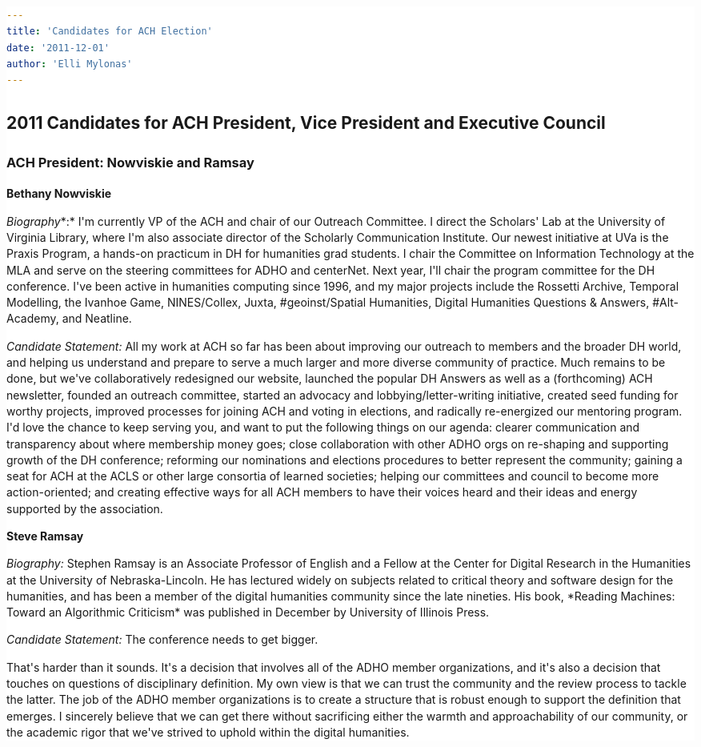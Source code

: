 ```yaml
---
title: 'Candidates for ACH Election'
date: '2011-12-01'
author: 'Elli Mylonas'
---
```

2011 Candidates for ACH President, Vice President and Executive Council
------------------------------------------------------------------------

### **ACH President: Nowviskie and Ramsay**

**Bethany Nowviskie**

*Biography**:* I'm currently VP of the ACH and chair of our Outreach Committee. I direct the Scholars' Lab at the University of Virginia Library, where I'm also associate director of the Scholarly Communication Institute. Our newest initiative at UVa is the Praxis Program, a hands-on practicum in DH for humanities grad students. I chair the Committee on Information Technology at the MLA and serve on the steering committees for ADHO and centerNet. Next year, I'll chair the program committee for the DH conference. I've been active in humanities computing since 1996, and my major projects include the Rossetti Archive, Temporal Modelling, the Ivanhoe Game, NINES/Collex, Juxta, #geoinst/Spatial Humanities, Digital Humanities Questions &amp; Answers, #Alt-Academy, and Neatline.

*Candidate Statement:* All my work at ACH so far has been about improving our outreach to members and the broader DH world, and helping us understand and prepare to serve a much larger and more diverse community of practice. Much remains to be done, but we've collaboratively redesigned our website, launched the popular DH Answers as well as a (forthcoming) ACH newsletter, founded an outreach committee, started an advocacy and lobbying/letter-writing initiative, created seed funding for worthy projects, improved processes for joining ACH and voting in elections, and radically re-energized our mentoring program. I'd love the chance to keep serving you, and want to put the following things on our agenda: clearer communication and transparency about where membership money goes; close collaboration with other ADHO orgs on re-shaping and supporting growth of the DH conference; reforming our nominations and elections procedures to better represent the community; gaining a seat for ACH at the ACLS or other large consortia of learned societies; helping our committees and council to become more action-oriented; and creating effective ways for all ACH members to have their voices heard and their ideas and energy supported by the association.

**Steve Ramsay**

*Biography:* Stephen Ramsay is an Associate Professor of English and a Fellow at the Center for Digital Research in the Humanities at the University of Nebraska-Lincoln. He has lectured widely on subjects related to critical theory and software design for the humanities, and has been a member of the digital humanities community since the late nineties. His book, \*Reading Machines: Toward an Algorithmic Criticism\* was published in December by University of Illinois Press.

*Candidate Statement:* The conference needs to get bigger.

That's harder than it sounds. It's a decision that involves all of the ADHO member organizations, and it's also a decision that touches on questions of disciplinary definition. My own view is that we can trust the community and the review process to tackle the latter. The job of the ADHO member organizations is to create a structure that is robust enough to support the definition that emerges. I sincerely believe that we can get there without sacrificing either the warmth and approachability of our community, or the academic rigor that we've strived to uphold within the digital humanities.
